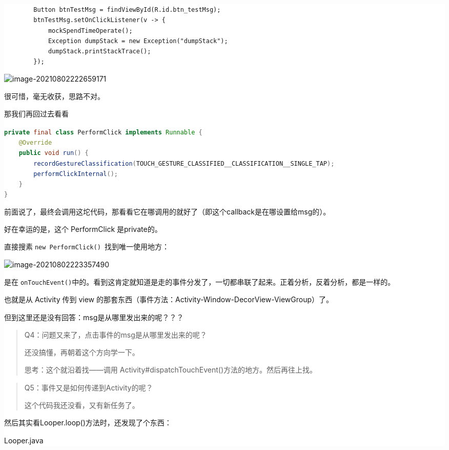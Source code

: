 ```
        Button btnTestMsg = findViewById(R.id.btn_testMsg);
        btnTestMsg.setOnClickListener(v -> {
            mockSpendTimeOperate();
            Exception dumpStack = new Exception("dumpStack");
            dumpStack.printStackTrace();
        });
```

![image-20210802222659171](C:\Users\lizw\AppData\Roaming\Typora\typora-user-images\image-20210802222659171.png)

很可惜，毫无收获，思路不对。



那我们再回过去看看

```java
private final class PerformClick implements Runnable {
    @Override
    public void run() {
        recordGestureClassification(TOUCH_GESTURE_CLASSIFIED__CLASSIFICATION__SINGLE_TAP);
        performClickInternal();
    }
}
```

前面说了，最终会调用这坨代码，那看看它在哪调用的就好了（即这个callback是在哪设置给msg的）。

好在幸运的是，这个 PerformClick 是private的。

直接搜素 `new PerformClick() `找到唯一使用地方：

![image-20210802223357490](C:\Users\lizw\AppData\Roaming\Typora\typora-user-images\image-20210802223357490.png)

是在 `onTouchEvent()`中的。看到这肯定就知道是走的事件分发了，一切都串联了起来。正着分析，反着分析，都是一样的。

也就是从 Activity 传到 view 的那套东西（事件方法：Activity-Window-DecorView-ViewGroup）了。



但到这里还是没有回答：msg是从哪里发出来的呢？？？



> Q4：问题又来了，点击事件的msg是从哪里发出来的呢？
>
> 还没搞懂，再朝着这个方向学一下。
>
> 思考：这个就沿着找——调用 Activity#dispatchTouchEvent()方法的地方。然后再往上找。



> Q5：事件又是如何传递到Activity的呢？
>
> 这个代码我还没看，又有新任务了。



然后其实看Looper.loop()方法时，还发现了个东西：

Looper.java
